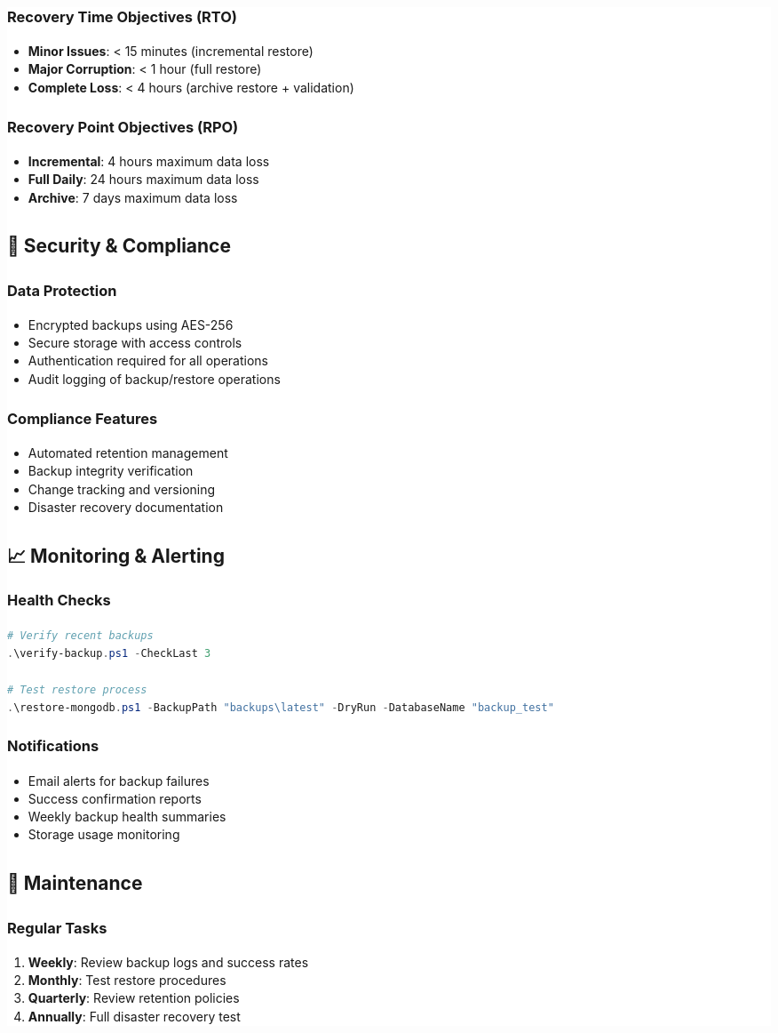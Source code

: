 ### Recovery Time Objectives (RTO)
- **Minor Issues**: < 15 minutes (incremental restore)
- **Major Corruption**: < 1 hour (full restore)
- **Complete Loss**: < 4 hours (archive restore + validation)

### Recovery Point Objectives (RPO)
- **Incremental**: 4 hours maximum data loss
- **Full Daily**: 24 hours maximum data loss
- **Archive**: 7 days maximum data loss

## 🔐 Security & Compliance

### Data Protection
- Encrypted backups using AES-256
- Secure storage with access controls
- Authentication required for all operations
- Audit logging of backup/restore operations

### Compliance Features
- Automated retention management
- Backup integrity verification
- Change tracking and versioning
- Disaster recovery documentation

## 📈 Monitoring & Alerting

### Health Checks
```powershell
# Verify recent backups
.\verify-backup.ps1 -CheckLast 3

# Test restore process
.\restore-mongodb.ps1 -BackupPath "backups\latest" -DryRun -DatabaseName "backup_test"
```

### Notifications
- Email alerts for backup failures
- Success confirmation reports
- Weekly backup health summaries
- Storage usage monitoring

## 🔧 Maintenance

### Regular Tasks
1. **Weekly**: Review backup logs and success rates
2. **Monthly**: Test restore procedures
3. **Quarterly**: Review retention policies
4. **Annually**: Full disaster recovery test
